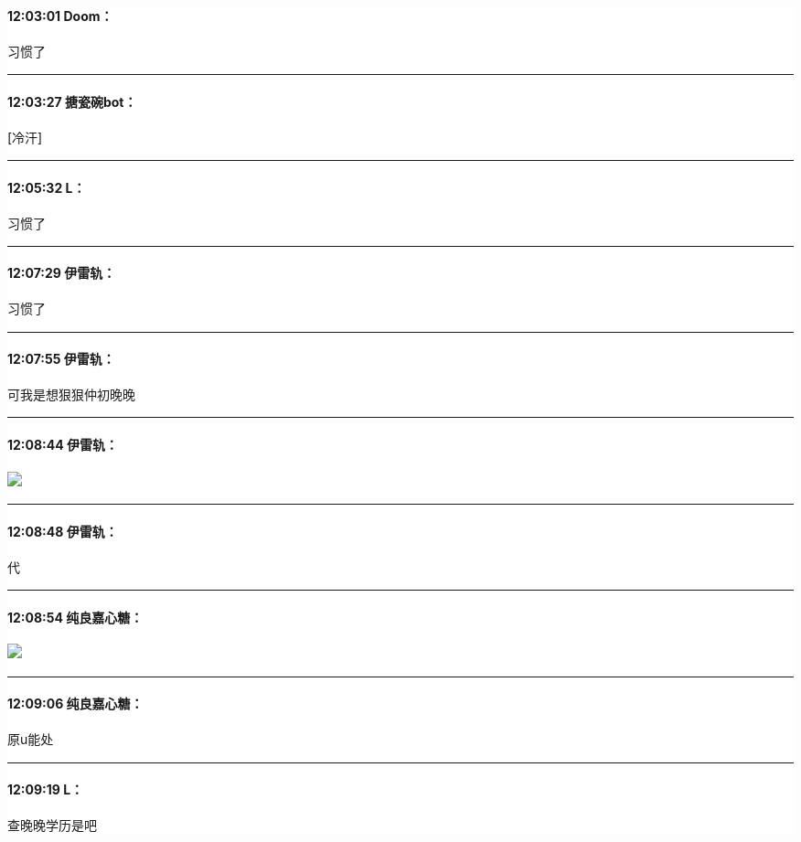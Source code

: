 #### 12:03:01  Doom：

习惯了

*****

#### 12:03:27  搪瓷碗bot：

[冷汗]

*****

#### 12:05:32  L：

习惯了

*****

#### 12:07:29  伊雷轨：

习惯了

*****

#### 12:07:55  伊雷轨：

可我是想狠狠仲初晚晚

*****

#### 12:08:44  伊雷轨：

![](http://gchat.qpic.cn/gchatpic_new/1799636593/614391357-2650474934-9AC2A29EB022AD9184B0EDEDD5D6507F/0?term=2")

*****

#### 12:08:48  伊雷轨：

代

*****

#### 12:08:54  纯良嘉心糖：

![](http://gchat.qpic.cn/gchatpic_new/1583165292/614391357-3001934640-5141486BE6623F252BC1889BBEEB019F/0?term=2")

*****

#### 12:09:06  纯良嘉心糖：

原u能处

*****

#### 12:09:19  L：

查晚晚学历是吧
